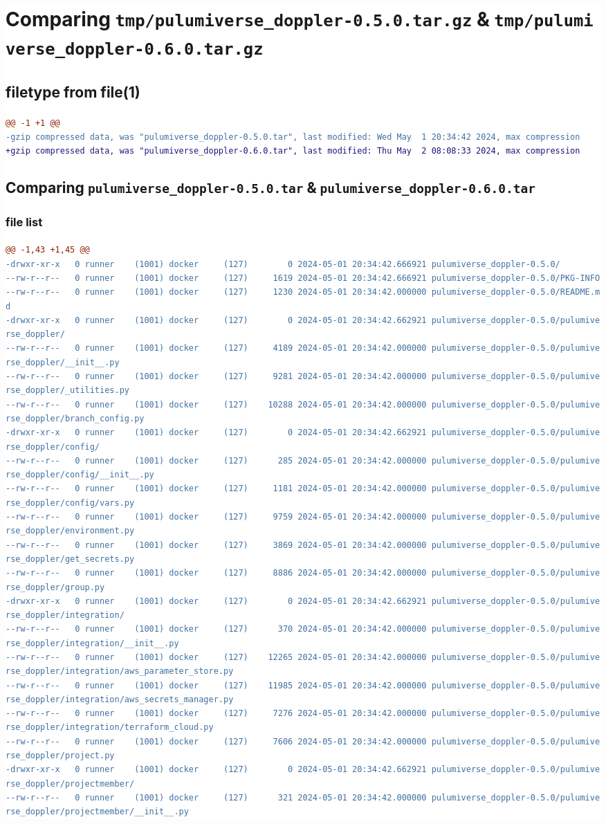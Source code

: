 # Comparing `tmp/pulumiverse_doppler-0.5.0.tar.gz` & `tmp/pulumiverse_doppler-0.6.0.tar.gz`

## filetype from file(1)

```diff
@@ -1 +1 @@
-gzip compressed data, was "pulumiverse_doppler-0.5.0.tar", last modified: Wed May  1 20:34:42 2024, max compression
+gzip compressed data, was "pulumiverse_doppler-0.6.0.tar", last modified: Thu May  2 08:08:33 2024, max compression
```

## Comparing `pulumiverse_doppler-0.5.0.tar` & `pulumiverse_doppler-0.6.0.tar`

### file list

```diff
@@ -1,43 +1,45 @@
-drwxr-xr-x   0 runner    (1001) docker     (127)        0 2024-05-01 20:34:42.666921 pulumiverse_doppler-0.5.0/
--rw-r--r--   0 runner    (1001) docker     (127)     1619 2024-05-01 20:34:42.666921 pulumiverse_doppler-0.5.0/PKG-INFO
--rw-r--r--   0 runner    (1001) docker     (127)     1230 2024-05-01 20:34:42.000000 pulumiverse_doppler-0.5.0/README.md
-drwxr-xr-x   0 runner    (1001) docker     (127)        0 2024-05-01 20:34:42.662921 pulumiverse_doppler-0.5.0/pulumiverse_doppler/
--rw-r--r--   0 runner    (1001) docker     (127)     4189 2024-05-01 20:34:42.000000 pulumiverse_doppler-0.5.0/pulumiverse_doppler/__init__.py
--rw-r--r--   0 runner    (1001) docker     (127)     9281 2024-05-01 20:34:42.000000 pulumiverse_doppler-0.5.0/pulumiverse_doppler/_utilities.py
--rw-r--r--   0 runner    (1001) docker     (127)    10288 2024-05-01 20:34:42.000000 pulumiverse_doppler-0.5.0/pulumiverse_doppler/branch_config.py
-drwxr-xr-x   0 runner    (1001) docker     (127)        0 2024-05-01 20:34:42.662921 pulumiverse_doppler-0.5.0/pulumiverse_doppler/config/
--rw-r--r--   0 runner    (1001) docker     (127)      285 2024-05-01 20:34:42.000000 pulumiverse_doppler-0.5.0/pulumiverse_doppler/config/__init__.py
--rw-r--r--   0 runner    (1001) docker     (127)     1181 2024-05-01 20:34:42.000000 pulumiverse_doppler-0.5.0/pulumiverse_doppler/config/vars.py
--rw-r--r--   0 runner    (1001) docker     (127)     9759 2024-05-01 20:34:42.000000 pulumiverse_doppler-0.5.0/pulumiverse_doppler/environment.py
--rw-r--r--   0 runner    (1001) docker     (127)     3869 2024-05-01 20:34:42.000000 pulumiverse_doppler-0.5.0/pulumiverse_doppler/get_secrets.py
--rw-r--r--   0 runner    (1001) docker     (127)     8886 2024-05-01 20:34:42.000000 pulumiverse_doppler-0.5.0/pulumiverse_doppler/group.py
-drwxr-xr-x   0 runner    (1001) docker     (127)        0 2024-05-01 20:34:42.662921 pulumiverse_doppler-0.5.0/pulumiverse_doppler/integration/
--rw-r--r--   0 runner    (1001) docker     (127)      370 2024-05-01 20:34:42.000000 pulumiverse_doppler-0.5.0/pulumiverse_doppler/integration/__init__.py
--rw-r--r--   0 runner    (1001) docker     (127)    12265 2024-05-01 20:34:42.000000 pulumiverse_doppler-0.5.0/pulumiverse_doppler/integration/aws_parameter_store.py
--rw-r--r--   0 runner    (1001) docker     (127)    11985 2024-05-01 20:34:42.000000 pulumiverse_doppler-0.5.0/pulumiverse_doppler/integration/aws_secrets_manager.py
--rw-r--r--   0 runner    (1001) docker     (127)     7276 2024-05-01 20:34:42.000000 pulumiverse_doppler-0.5.0/pulumiverse_doppler/integration/terraform_cloud.py
--rw-r--r--   0 runner    (1001) docker     (127)     7606 2024-05-01 20:34:42.000000 pulumiverse_doppler-0.5.0/pulumiverse_doppler/project.py
-drwxr-xr-x   0 runner    (1001) docker     (127)        0 2024-05-01 20:34:42.662921 pulumiverse_doppler-0.5.0/pulumiverse_doppler/projectmember/
--rw-r--r--   0 runner    (1001) docker     (127)      321 2024-05-01 20:34:42.000000 pulumiverse_doppler-0.5.0/pulumiverse_doppler/projectmember/__init__.py
```